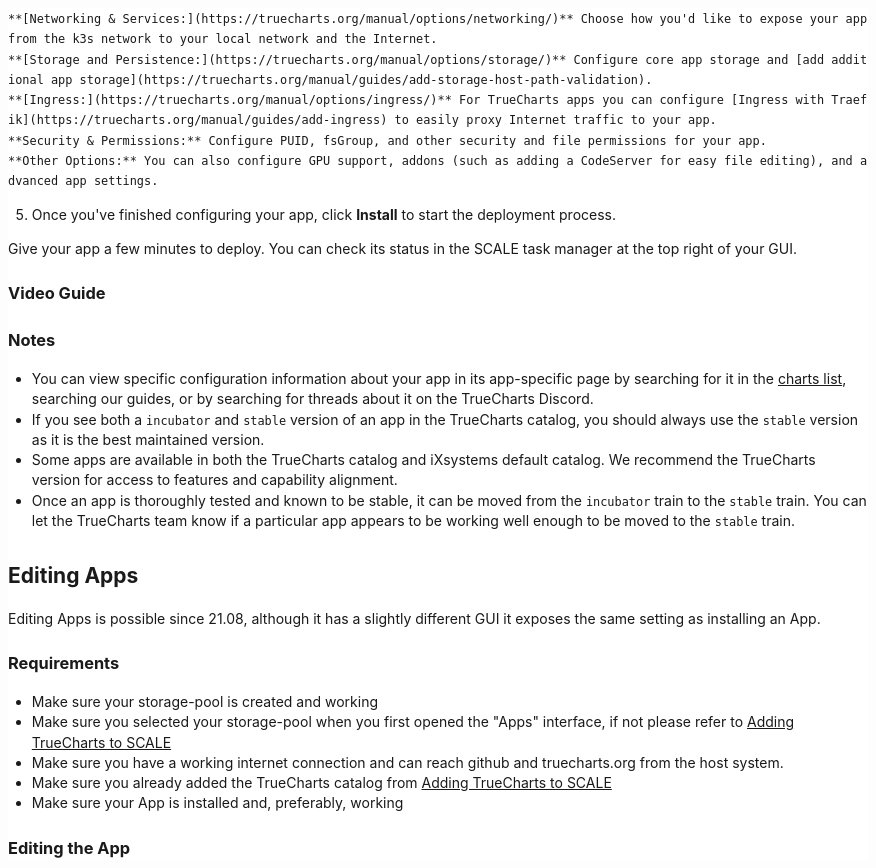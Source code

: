 	**[Networking & Services:](https://truecharts.org/manual/options/networking/)** Choose how you'd like to expose your app from the k3s network to your local network and the Internet.
	**[Storage and Persistence:](https://truecharts.org/manual/options/storage/)** Configure core app storage and [add additional app storage](https://truecharts.org/manual/guides/add-storage-host-path-validation).  
	**[Ingress:](https://truecharts.org/manual/options/ingress/)** For TrueCharts apps you can configure [Ingress with Traefik](https://truecharts.org/manual/guides/add-ingress) to easily proxy Internet traffic to your app.  
	**Security & Permissions:** Configure PUID, fsGroup, and other security and file permissions for your app.
	**Other Options:** You can also configure GPU support, addons (such as adding a CodeServer for easy file editing), and advanced app settings.
5. Once you've finished configuring your app, click **Install** to start the deployment process.

Give your app a few minutes to deploy. You can check its status in the SCALE task manager at the top right of your GUI.

### Video Guide

<iframe width="560" height="315" src="https://www.youtube.com/embed/9UDUMFiaXBM" title="YouTube video player" frameBorder="0" allow="accelerometer; autoplay; clipboard-write; encrypted-media; gyroscope; picture-in-picture" allowFullScreen></iframe>

### Notes
- You can view specific configuration information about your app in its app-specific page by searching for it in the [charts list](https://truecharts.org/charts/description_list), searching our guides, or by searching for threads about it on the TrueCharts Discord.
- If you see both a ```incubator``` and ```stable``` version of an app in the TrueCharts catalog, you should always use the ```stable``` version as it is the best maintained version.  
- Some apps are available in both the TrueCharts catalog and iXsystems default catalog. We recommend the TrueCharts version for access to features and capability alignment.
- Once an app is thoroughly tested and known to be stable, it can be moved from the ```incubator``` train to the ```stable``` train. You can let the TrueCharts team know if a particular app appears to be working well enough to be moved to the ```stable``` train.

## Editing Apps

Editing Apps is possible since 21.08, although it has a slightly different GUI it exposes the same setting as installing an App.

### Requirements

- Make sure your storage-pool is created and working
- Make sure you selected your storage-pool when you first opened the "Apps" interface, if not please refer to [Adding TrueCharts to SCALE](/manual/guides/Adding-TrueCharts/)
- Make sure you have a working internet connection and can reach github and truecharts.org from the host system.
- Make sure you already added the TrueCharts catalog from [Adding TrueCharts to SCALE](/manual/guides/Adding-TrueCharts/)
- Make sure your App is installed and, preferably, working

### Editing the App
